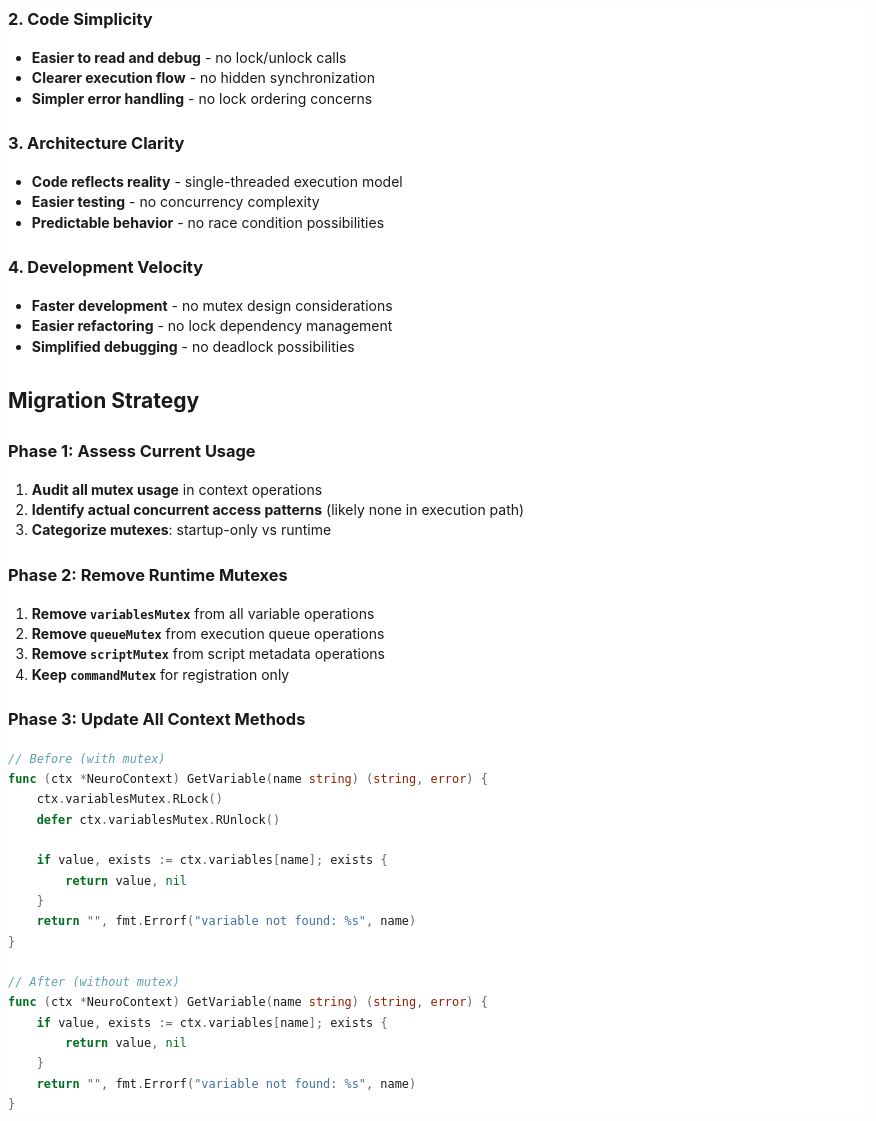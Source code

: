 ### 2. Code Simplicity
- **Easier to read and debug** - no lock/unlock calls
- **Clearer execution flow** - no hidden synchronization
- **Simpler error handling** - no lock ordering concerns

### 3. Architecture Clarity
- **Code reflects reality** - single-threaded execution model
- **Easier testing** - no concurrency complexity
- **Predictable behavior** - no race condition possibilities

### 4. Development Velocity
- **Faster development** - no mutex design considerations
- **Easier refactoring** - no lock dependency management
- **Simplified debugging** - no deadlock possibilities

## Migration Strategy

### Phase 1: Assess Current Usage
1. **Audit all mutex usage** in context operations
2. **Identify actual concurrent access patterns** (likely none in execution path)
3. **Categorize mutexes**: startup-only vs runtime

### Phase 2: Remove Runtime Mutexes
1. **Remove `variablesMutex`** from all variable operations
2. **Remove `queueMutex`** from execution queue operations  
3. **Remove `scriptMutex`** from script metadata operations
4. **Keep `commandMutex`** for registration only

### Phase 3: Update All Context Methods
```go
// Before (with mutex)
func (ctx *NeuroContext) GetVariable(name string) (string, error) {
    ctx.variablesMutex.RLock()
    defer ctx.variablesMutex.RUnlock()
    
    if value, exists := ctx.variables[name]; exists {
        return value, nil
    }
    return "", fmt.Errorf("variable not found: %s", name)
}

// After (without mutex) 
func (ctx *NeuroContext) GetVariable(name string) (string, error) {
    if value, exists := ctx.variables[name]; exists {
        return value, nil
    }
    return "", fmt.Errorf("variable not found: %s", name)
}
```
